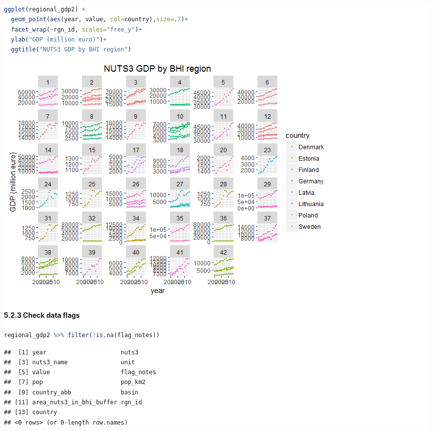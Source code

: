 ``` r
ggplot(regional_gdp2) +
  geom_point(aes(year, value, col=country),size=.7)+
  facet_wrap(~rgn_id, scales="free_y")+
  ylab("GDP (million euro)")+
  ggtitle("NUTS3 GDP by BHI region")
```

![](eco_prep_files/figure-markdown_github/plot%20regional%20gdp%20raw-2.png)

#### 5.2.3 Check data flags

``` r
regional_gdp2 %>% filter(!is.na(flag_notes))
```

    ##  [1] year                     nuts3                   
    ##  [3] nuts3_name               unit                    
    ##  [5] value                    flag_notes              
    ##  [7] pop                      pop_km2                 
    ##  [9] country_abb              basin                   
    ## [11] area_nuts3_in_bhi_buffer rgn_id                  
    ## [13] country                 
    ## <0 rows> (or 0-length row.names)
